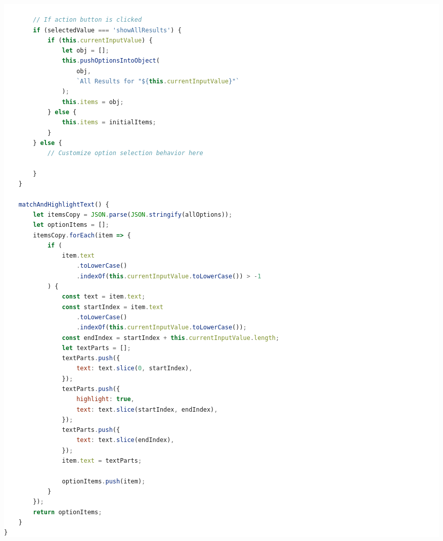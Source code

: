 ```javascript

        // If action button is clicked
        if (selectedValue === 'showAllResults') {
            if (this.currentInputValue) {
                let obj = [];
                this.pushOptionsIntoObject(
                    obj,
                    `All Results for "${this.currentInputValue}"`
                );
                this.items = obj;
            } else {
                this.items = initialItems;
            }
        } else {
            // Customize option selection behavior here

        }
    }

    matchAndHighlightText() {
        let itemsCopy = JSON.parse(JSON.stringify(allOptions));
        let optionItems = [];
        itemsCopy.forEach(item => {
            if (
                item.text
                    .toLowerCase()
                    .indexOf(this.currentInputValue.toLowerCase()) > -1
            ) {
                const text = item.text;
                const startIndex = item.text
                    .toLowerCase()
                    .indexOf(this.currentInputValue.toLowerCase());
                const endIndex = startIndex + this.currentInputValue.length;
                let textParts = [];
                textParts.push({
                    text: text.slice(0, startIndex),
                });
                textParts.push({
                    highlight: true,
                    text: text.slice(startIndex, endIndex),
                });
                textParts.push({
                    text: text.slice(endIndex),
                });
                item.text = textParts;

                optionItems.push(item);
            }
        });
        return optionItems;
    }
}
```
